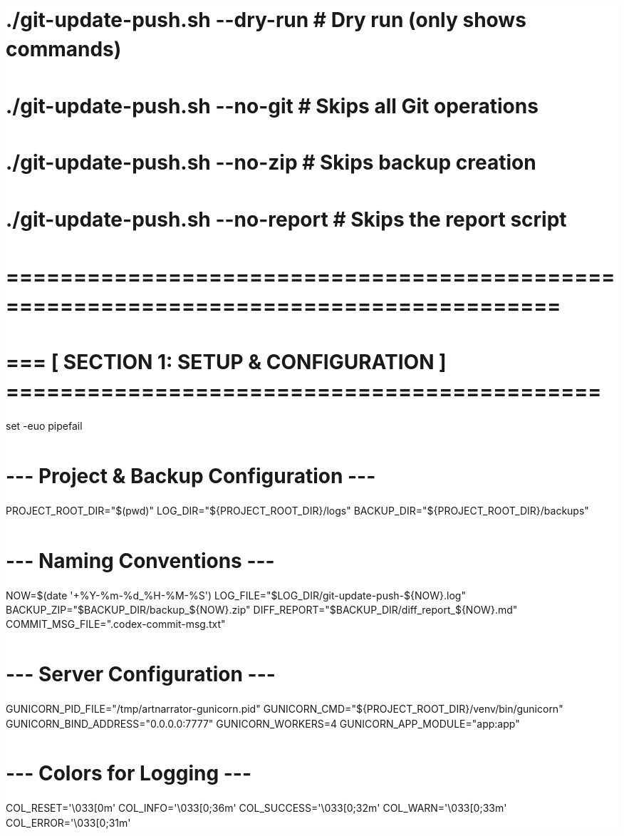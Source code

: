 #   ./git-update-push.sh --dry-run        # Dry run (only shows commands)
#   ./git-update-push.sh --no-git         # Skips all Git operations
#   ./git-update-push.sh --no-zip         # Skips backup creation
#   ./git-update-push.sh --no-report      # Skips the report script
# ======================================================================================

# === [ SECTION 1: SETUP & CONFIGURATION ] ============================================
set -euo pipefail

# --- Project & Backup Configuration ---
PROJECT_ROOT_DIR="$(pwd)"
LOG_DIR="${PROJECT_ROOT_DIR}/logs"
BACKUP_DIR="${PROJECT_ROOT_DIR}/backups"

# --- Naming Conventions ---
NOW=$(date '+%Y-%m-%d_%H-%M-%S')
LOG_FILE="$LOG_DIR/git-update-push-${NOW}.log"
BACKUP_ZIP="$BACKUP_DIR/backup_${NOW}.zip"
DIFF_REPORT="$BACKUP_DIR/diff_report_${NOW}.md"
COMMIT_MSG_FILE=".codex-commit-msg.txt"

# --- Server Configuration ---
GUNICORN_PID_FILE="/tmp/artnarrator-gunicorn.pid"
GUNICORN_CMD="${PROJECT_ROOT_DIR}/venv/bin/gunicorn"
GUNICORN_BIND_ADDRESS="0.0.0.0:7777"
GUNICORN_WORKERS=4
GUNICORN_APP_MODULE="app:app"

# --- Colors for Logging ---
COL_RESET='\033[0m'
COL_INFO='\033[0;36m'
COL_SUCCESS='\033[0;32m'
COL_WARN='\033[0;33m'
COL_ERROR='\033[0;31m'
